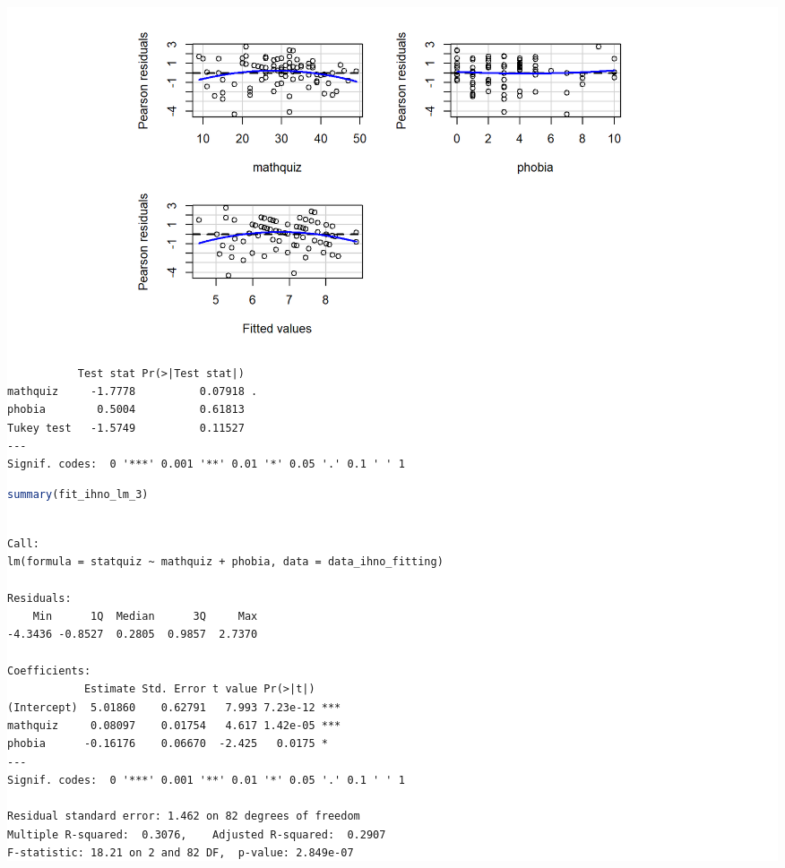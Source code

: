 <img src="72-example_Ihno_files/figure-html/unnamed-chunk-18-1.png" width="576" style="display: block; margin: auto;" />

```
           Test stat Pr(>|Test stat|)  
mathquiz     -1.7778          0.07918 .
phobia        0.5004          0.61813  
Tukey test   -1.5749          0.11527  
---
Signif. codes:  0 '***' 0.001 '**' 0.01 '*' 0.05 '.' 0.1 ' ' 1
```


```r
summary(fit_ihno_lm_3)
```

```

Call:
lm(formula = statquiz ~ mathquiz + phobia, data = data_ihno_fitting)

Residuals:
    Min      1Q  Median      3Q     Max 
-4.3436 -0.8527  0.2805  0.9857  2.7370 

Coefficients:
            Estimate Std. Error t value Pr(>|t|)    
(Intercept)  5.01860    0.62791   7.993 7.23e-12 ***
mathquiz     0.08097    0.01754   4.617 1.42e-05 ***
phobia      -0.16176    0.06670  -2.425   0.0175 *  
---
Signif. codes:  0 '***' 0.001 '**' 0.01 '*' 0.05 '.' 0.1 ' ' 1

Residual standard error: 1.462 on 82 degrees of freedom
Multiple R-squared:  0.3076,	Adjusted R-squared:  0.2907 
F-statistic: 18.21 on 2 and 82 DF,  p-value: 2.849e-07
```
